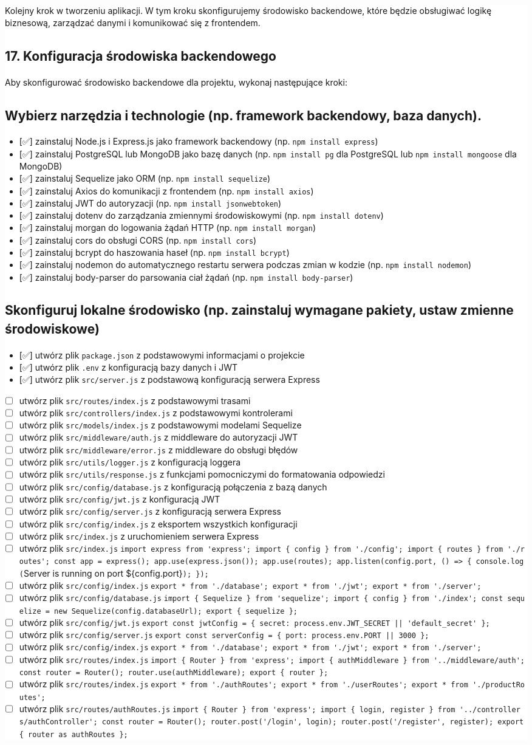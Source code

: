 Kolejny krok w tworzeniu aplikacji. W tym kroku skonfigurujemy środowisko backendowe, które będzie obsługiwać logikę biznesową, zarządzać danymi i komunikować się z frontendem.

## 17. Konfiguracja środowiska backendowego

Aby skonfigurować środowisko backendowe dla projektu, wykonaj następujące kroki:

## Wybierz narzędzia i technologie (np. framework backendowy, baza danych).

- [✅] zainstaluj Node.js i Express.js jako framework backendowy (np. `npm install express`)
- [✅] zainstaluj PostgreSQL lub MongoDB jako bazę danych (np. `npm install pg` dla PostgreSQL lub `npm install mongoose` dla MongoDB)
- [✅] zainstaluj Sequelize jako ORM (np. `npm install sequelize`)
- [✅] zainstaluj Axios do komunikacji z frontendem (np. `npm install axios`)
- [✅] zainstaluj JWT do autoryzacji (np. `npm install jsonwebtoken`)
- [✅] zainstaluj dotenv do zarządzania zmiennymi środowiskowymi (np. `npm install dotenv`)
- [✅] zainstaluj morgan do logowania żądań HTTP (np. `npm install morgan`)
- [✅] zainstaluj cors do obsługi CORS (np. `npm install cors`)
- [✅] zainstaluj bcrypt do haszowania haseł (np. `npm install bcrypt`)
- [✅] zainstaluj nodemon do automatycznego restartu serwera podczas zmian w kodzie (np. `npm install nodemon`)
- [✅] zainstaluj body-parser do parsowania ciał żądań (np. `npm install body-parser`)

## Skonfiguruj lokalne środowisko (np. zainstaluj wymagane pakiety, ustaw zmienne środowiskowe)

- [✅] utwórz plik `package.json` z podstawowymi informacjami o projekcie
- [✅] utwórz plik `.env` z konfiguracją bazy danych i JWT
- [✅] utwórz plik `src/server.js` z podstawową konfiguracją serwera Express
- [ ] utwórz plik `src/routes/index.js` z podstawowymi trasami
- [ ] utwórz plik `src/controllers/index.js` z podstawowymi kontrolerami
- [ ] utwórz plik `src/models/index.js` z podstawowymi modelami Sequelize
- [ ] utwórz plik `src/middleware/auth.js` z middleware do autoryzacji JWT
- [ ] utwórz plik `src/middleware/error.js` z middleware do obsługi błędów
- [ ] utwórz plik `src/utils/logger.js` z konfiguracją loggera
- [ ] utwórz plik `src/utils/response.js` z funkcjami pomocniczymi do formatowania odpowiedzi
- [ ] utwórz plik `src/config/database.js` z konfiguracją połączenia z bazą danych
- [ ] utwórz plik `src/config/jwt.js` z konfiguracją JWT
- [ ] utwórz plik `src/config/server.js` z konfiguracją serwera Express
- [ ] utwórz plik `src/config/index.js` z eksportem wszystkich konfiguracji
- [ ] utwórz plik `src/index.js` z uruchomieniem serwera Express
- [ ] utwórz plik `src/index.js` `import express from 'express'; import { config } from './config'; import { routes } from './routes'; const app = express(); app.use(express.json()); app.use(routes); app.listen(config.port, () => { console.log(`Server is running on port ${config.port}`); });`
- [ ] utwórz plik `src/config/index.js` `export * from './database'; export * from './jwt'; export * from './server';`
- [ ] utwórz plik `src/config/database.js` `import { Sequelize } from 'sequelize'; import { config } from './index'; const sequelize = new Sequelize(config.databaseUrl); export { sequelize };`
- [ ] utwórz plik `src/config/jwt.js` `export const jwtConfig = { secret: process.env.JWT_SECRET || 'default_secret' };`
- [ ] utwórz plik `src/config/server.js` `export const serverConfig = { port: process.env.PORT || 3000 };`
- [ ] utwórz plik `src/config/index.js` `export * from './database'; export * from './jwt'; export * from './server';`
- [ ] utwórz plik `src/routes/index.js` `import { Router } from 'express'; import { authMiddleware } from '../middleware/auth'; const router = Router(); router.use(authMiddleware); export { router };`
- [ ] utwórz plik `src/routes/index.js` `export * from './authRoutes'; export * from './userRoutes'; export * from './productRoutes';`
- [ ] utwórz plik `src/routes/authRoutes.js` `import { Router } from 'express'; import { login, register } from '../controllers/authController'; const router = Router(); router.post('/login', login); router.post('/register', register); export { router as authRoutes };`